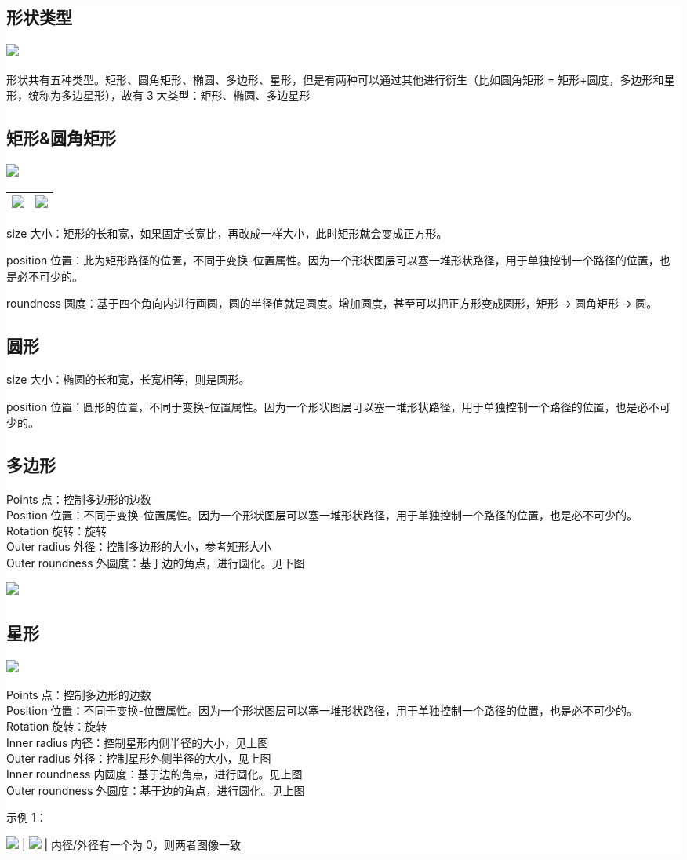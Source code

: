 
## 形状类型

![](https://mir.yuelili.com/wp-content/uploads/user/AE/mg/shape-layer/shape-type.png)

形状共有五种类型。矩形、圆角矩形、椭圆、多边形、星形，但是有两种可以通过其他进行衍生（比如圆角矩形 =
矩形+圆度，多边形和星形，统称为多边星形），故有 3 大类型：矩形、椭圆、多边星形

## 矩形&圆角矩形

![](https://mir.yuelili.com/wp-content/uploads/user/AE/mg/shape-layer/rectangle-property1.png)

| ![](https://mir.yuelili.com/wp-content/uploads/user/AE/mg/shape-layer/rectangle-property.png) | ![](https://mir.yuelili.com/wp-content/uploads/user/AE/mg/shape-layer/rectangle-property2.png) |
| --------------------------------------------------------------------------------------------- | ---------------------------------------------------------------------------------------------- |

size 大小：矩形的长和宽，如果固定长宽比，再改成一样大小，此时矩形就会变成正方形。

position 位置：此为矩形路径的位置，不同于变换-位置属性。因为一个形状图层可以塞一堆形状路径，用于单独控制一个路径的位置，也是必不可少的。

roundness 圆度：基于四个角向内进行画圆，圆的半径值就是圆度。增加圆度，甚至可以把正方形变成圆形，矩形 → 圆角矩形 → 圆。

## 圆形

size 大小：椭圆的长和宽，长宽相等，则是圆形。

position 位置：圆形的位置，不同于变换-位置属性。因为一个形状图层可以塞一堆形状路径，用于单独控制一个路径的位置，也是必不可少的。

## 多边形

Points 点：控制多边形的边数  
Position 位置：不同于变换-位置属性。因为一个形状图层可以塞一堆形状路径，用于单独控制一个路径的位置，也是必不可少的。  
Rotation 旋转：旋转  
Outer radius 外径：控制多边形的大小，参考矩形大小  
Outer roundness 外圆度：基于边的角点，进行圆化。见下图

![](https://mir.yuelili.com/wp-content/uploads/user/AE/mg/shape-layer/Outer-roundness.png)

## 星形

![](https://mir.yuelili.com/wp-content/uploads/user/AE/mg/shape-layer/star-shape.png)

Points 点：控制多边形的边数  
Position 位置：不同于变换-位置属性。因为一个形状图层可以塞一堆形状路径，用于单独控制一个路径的位置，也是必不可少的。  
Rotation 旋转：旋转  
Inner radius 内径：控制星形内侧半径的大小，见上图  
Outer radius 外径：控制星形外侧半径的大小，见上图  
Inner roundness 内圆度：基于边的角点，进行圆化。见上图  
Outer roundness 外圆度：基于边的角点，进行圆化。见上图

示例 1：

![](https://mir.yuelili.com/wp-content/uploads/user/AE/mg/shape-layer/Inner-roundness.png) | ![](https://mir.yuelili.com/wp-content/uploads/user/AE/mg/shape-layer/Outer-roundness2.png) |
内径/外径有一个为 0，则两者图像一致
